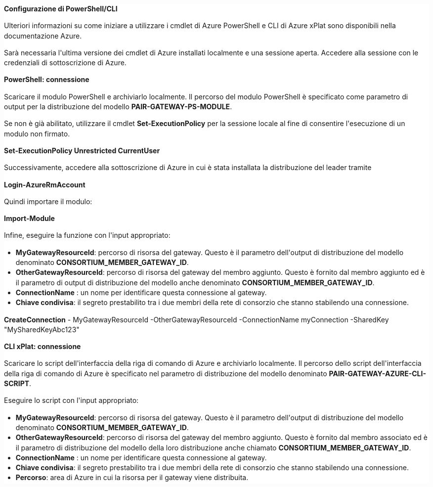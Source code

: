 **Configurazione di PowerShell/CLI**

Ulteriori informazioni su come iniziare a utilizzare i cmdlet di Azure PowerShell e CLI di Azure xPlat sono disponibili nella documentazione Azure.

Sarà necessaria l'ultima versione dei cmdlet di Azure installati localmente e una sessione aperta. Accedere alla sessione con le credenziali di sottoscrizione di Azure.

**PowerShell: connessione**

Scaricare il modulo PowerShell e archiviarlo localmente. Il percorso del modulo PowerShell è specificato come parametro di output per la distribuzione del modello **PAIR-GATEWAY-PS-MODULE**.

Se non è già abilitato, utilizzare il cmdlet **Set-ExecutionPolicy** per la sessione locale al fine di consentire l'esecuzione di un modulo non firmato.

**Set-ExecutionPolicy Unrestricted CurrentUser**

Successivamente, accedere alla sottoscrizione di Azure in cui è stata installata la distribuzione del leader tramite

**Login-AzureRmAccount**

Quindi importare il modulo:

**Import-Module <filepath to downloaded file>**

Infine, eseguire la funzione con l'input appropriato:

- **MyGatewayResourceId**: percorso di risorsa del gateway. Questo è il parametro dell'output di distribuzione del modello denominato **CONSORTIUM_MEMBER_GATEWAY_ID**.
- **OtherGatewayResourceId**: percorso di risorsa del gateway del membro aggiunto. Questo è fornito dal membro aggiunto ed è il parametro di output di distribuzione del modello anche denominato **CONSORTIUM_MEMBER_GATEWAY_ID**.
- **ConnectionName** : un nome per identificare questa connessione al gateway.
- **Chiave condivisa**: il segreto prestabilito tra i due membri della rete di consorzio che stanno stabilendo una connessione.

**CreateConnection** - MyGatewayResourceId <resource path of your Gateway> -OtherGatewayResourceId <percorso di risorsa del gateway del membro aggiunto> -ConnectionName myConnection -SharedKey "MySharedKeyAbc123"

**CLI xPlat: connessione**

Scaricare lo script dell'interfaccia della riga di comando di Azure e archiviarlo localmente. Il percorso dello script dell'interfaccia della riga di comando di Azure è specificato nel parametro di distribuzione del modello denominato **PAIR-GATEWAY-AZURE-CLI-SCRIPT**.

Eseguire lo script con l'input appropriato:

- **MyGatewayResourceId**: percorso di risorsa del gateway. Questo è il parametro dell'output di distribuzione del modello denominato **CONSORTIUM_MEMBER_GATEWAY_ID**.
- **OtherGatewayResourceId**: percorso di risorsa del gateway del membro aggiunto. Questo è fornito dal membro associato ed è il parametro di distribuzione del modello della loro distribuzione anche chiamato **CONSORTIUM_MEMBER_GATEWAY_ID**.
- **ConnectionName** : un nome per identificare questa connessione al gateway.
- **Chiave condivisa**: il segreto prestabilito tra i due membri della rete di consorzio che stanno stabilendo una connessione.
- **Percorso**: area di Azure in cui la risorsa per il gateway viene distribuita.
